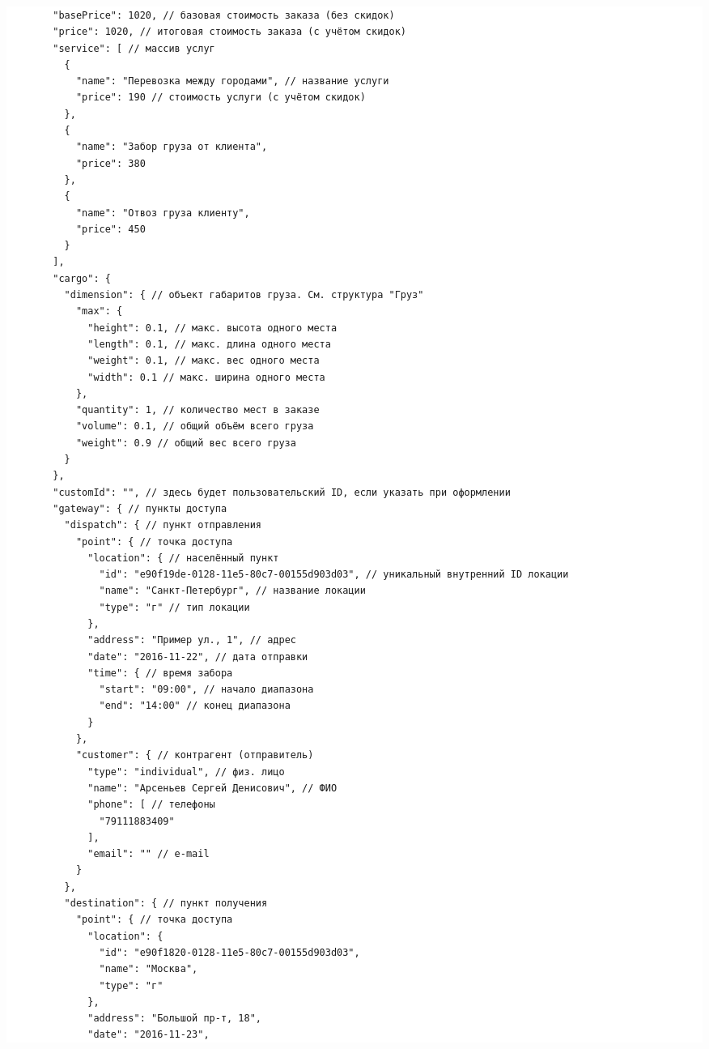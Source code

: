 ```metadata json
        "basePrice": 1020, // базовая стоимость заказа (без скидок)
        "price": 1020, // итоговая стоимость заказа (с учётом скидок)
        "service": [ // массив услуг
          {
            "name": "Перевозка между городами", // название услуги
            "price": 190 // стоимость услуги (с учётом скидок)
          },
          {
            "name": "Забор груза от клиента",
            "price": 380
          },
          {
            "name": "Отвоз груза клиенту",
            "price": 450
          }
        ],
        "cargo": {
          "dimension": { // объект габаритов груза. См. структура "Груз"
            "max": {
              "height": 0.1, // макс. высота одного места
              "length": 0.1, // макс. длина одного места
              "weight": 0.1, // макс. вес одного места
              "width": 0.1 // макс. ширина одного места
            },
            "quantity": 1, // количество мест в заказе
            "volume": 0.1, // общий объём всего груза
            "weight": 0.9 // общий вес всего груза
          }
        },
        "customId": "", // здесь будет пользовательский ID, если указать при оформлении
        "gateway": { // пункты доступа
          "dispatch": { // пункт отправления
            "point": { // точка доступа
              "location": { // населённый пункт
                "id": "e90f19de-0128-11e5-80c7-00155d903d03", // уникальный внутренний ID локации
                "name": "Санкт-Петербург", // название локации
                "type": "г" // тип локации
              },
              "address": "Пример ул., 1", // адрес
              "date": "2016-11-22", // дата отправки
              "time": { // время забора
                "start": "09:00", // начало диапазона
                "end": "14:00" // конец диапазона
              }
            },
            "customer": { // контрагент (отправитель)
              "type": "individual", // физ. лицо
              "name": "Арсеньев Сергей Денисович", // ФИО
              "phone": [ // телефоны
                "79111883409"
              ],
              "email": "" // e-mail
            }
          },
          "destination": { // пункт получения
            "point": { // точка доступа
              "location": {
                "id": "e90f1820-0128-11e5-80c7-00155d903d03",
                "name": "Москва",
                "type": "г"
              },
              "address": "Большой пр-т, 18",
              "date": "2016-11-23",
```